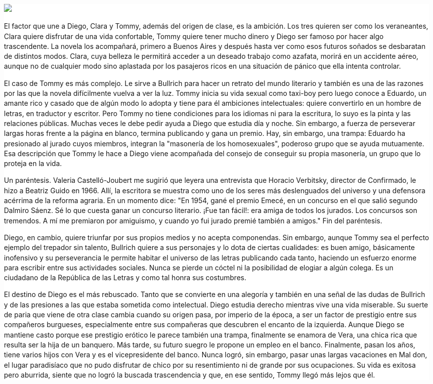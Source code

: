 


![](https://cdn.feater.me/files/images/160026/fce56844-b8bf-4532-9e16-b10cd419e40a.jpg)




El factor que une a Diego, Clara y Tommy, además del origen de clase, es la ambición. Los tres quieren ser como los veraneantes, Clara quiere disfrutar de una vida confortable, Tommy quiere tener mucho dinero y Diego ser famoso por hacer algo trascendente. La novela los acompañará, primero a Buenos Aires y después hasta ver como esos futuros soñados se desbaratan de distintos modos. Clara, cuya belleza le permitirá acceder a un deseado trabajo como azafata, morirá en un accidente aéreo, aunque no de cualquier modo sino aplastada por los pasajeros ricos en una situación de pánico que ella intenta controlar.




El caso de Tommy es más complejo. Le sirve a Bullrich para hacer un retrato del mundo literario y también es una de las razones por las que la novela difícilmente vuelva a ver la luz. Tommy inicia su vida sexual como taxi-boy pero luego conoce a Eduardo, un amante rico y casado que de algún modo lo adopta y tiene para él ambiciones intelectuales: quiere convertirlo en un hombre de letras, en traductor y escritor. Pero Tommy no tiene condiciones para los idiomas ni para la escritura, lo suyo es la pinta y las relaciones públicas. Muchas veces le debe pedir ayuda a Diego que estudia día y noche. Sin embargo, a fuerza de perseverar largas horas frente a la página en blanco, termina publicando y gana un premio. Hay, sin embargo, una trampa: Eduardo ha presionado al jurado cuyos miembros, integran la "masonería de los homosexuales", poderoso grupo que se ayuda mutuamente. Esa descripción que Tommy le hace a Diego viene acompañada del consejo de conseguir su propia masonería, un grupo que lo proteja en la vida.




Un paréntesis. Valeria Castelló-Joubert me sugirió que leyera una entrevista que Horacio Verbitsky, director de Confirmado, le hizo a Beatriz Guido en 1966. Allí, la escritora se muestra como uno de los seres más deslenguados del universo y una defensora acérrima de la reforma agraria. En un momento dice: "En 1954, gané el premio Emecé, en un concurso en el que salió segundo Dalmiro Sáenz. Sé lo que cuesta ganar un concurso literario. ¡Fue tan fácil!: era amiga de todos los jurados. Los concursos son tremendos. A mí me premiaron por amiguismo, y cuando yo fui jurado premié también a amigos." Fin del paréntesis.




Diego, en cambio, quiere triunfar por sus propios medios y no acepta componendas. Sin embargo, aunque Tommy sea el perfecto ejemplo del trepador sin talento, Bullrich quiere a sus personajes y lo dota de ciertas cualidades: es buen amigo, básicamente inofensivo y su perseverancia le permite habitar el universo de las letras publicando cada tanto, haciendo un esfuerzo enorme para escribir entre sus actividades sociales. Nunca se pierde un cóctel ni la posibilidad de elogiar a algún colega. Es un ciudadano de la República de las Letras y como tal honra sus costumbres.




El destino de Diego es el más rebuscado. Tanto que se convierte en una alegoría y también en una señal de las dudas de Bullrich y de las presiones a las que estaba sometida como intelectual. Diego estudia derecho mientras vive una vida miserable. Su suerte de paria que viene de otra clase cambia cuando su origen pasa, por imperio de la época, a ser un factor de prestigio entre sus compañeros burgueses, especialmente entre sus compañeras que descubren el encanto de la izquierda. Aunque Diego se mantiene casto porque ese prestigio erótico le parece también una trampa, finalmente se enamora de Vera, una chica rica que resulta ser la hija de un banquero. Más tarde, su futuro suegro le propone un empleo en el banco. Finalmente, pasan los años, tiene varios hijos con Vera y es el vicepresidente del banco. Nunca logró, sin embargo, pasar unas largas vacaciones en Mal don, el lugar paradisíaco que no pudo disfrutar de chico por su resentimiento ni de grande por sus ocupaciones. Su vida es exitosa pero aburrida, siente que no logró la buscada trascendencia y que, en ese sentido, Tommy llegó más lejos que él.
